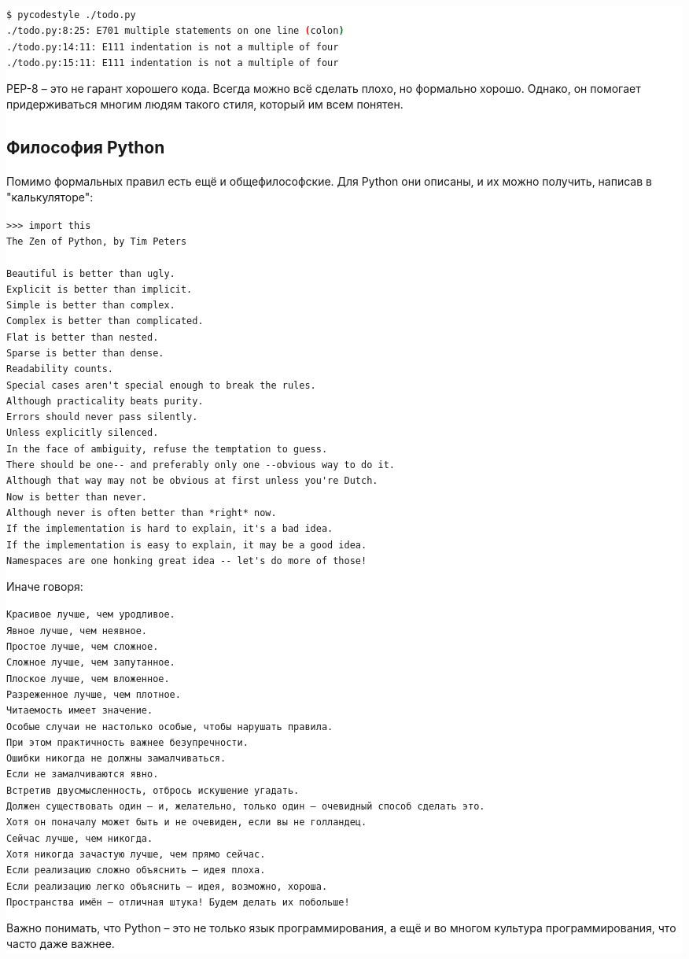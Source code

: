 ```Bash
$ pycodestyle ./todo.py
./todo.py:8:25: E701 multiple statements on one line (colon)
./todo.py:14:11: E111 indentation is not a multiple of four
./todo.py:15:11: E111 indentation is not a multiple of four
```

PEP-8 – это не гарант хорошего кода. Всегда можно всё сделать плохо, но формально
хорошо. Однако, он помогает придерживаться многим людям такого стиля, который
им всем понятен.

## Философия Python

Помимо формальных правил есть ещё и общефилософские. Для Python они описаны,
и их можно получить, написав в "калькуляторе":

```
>>> import this
The Zen of Python, by Tim Peters

Beautiful is better than ugly.
Explicit is better than implicit.
Simple is better than complex.
Complex is better than complicated.
Flat is better than nested.
Sparse is better than dense.
Readability counts.
Special cases aren't special enough to break the rules.
Although practicality beats purity.
Errors should never pass silently.
Unless explicitly silenced.
In the face of ambiguity, refuse the temptation to guess.
There should be one-- and preferably only one --obvious way to do it.
Although that way may not be obvious at first unless you're Dutch.
Now is better than never.
Although never is often better than *right* now.
If the implementation is hard to explain, it's a bad idea.
If the implementation is easy to explain, it may be a good idea.
Namespaces are one honking great idea -- let's do more of those!
```

Иначе говоря:

```
Красивое лучше, чем уродливое.
Явное лучше, чем неявное.
Простое лучше, чем сложное.
Сложное лучше, чем запутанное.
Плоское лучше, чем вложенное.
Разреженное лучше, чем плотное.
Читаемость имеет значение.
Особые случаи не настолько особые, чтобы нарушать правила.
При этом практичность важнее безупречности.
Ошибки никогда не должны замалчиваться.
Если не замалчиваются явно.
Встретив двусмысленность, отбрось искушение угадать.
Должен существовать один — и, желательно, только один — очевидный способ сделать это.
Хотя он поначалу может быть и не очевиден, если вы не голландец.
Сейчас лучше, чем никогда.
Хотя никогда зачастую лучше, чем прямо сейчас.
Если реализацию сложно объяснить — идея плоха.
Если реализацию легко объяснить — идея, возможно, хороша.
Пространства имён — отличная штука! Будем делать их побольше!
```

Важно понимать, что Python – это не только язык программирования, а ещё и во многом
культура программирования, что часто даже важнее.
